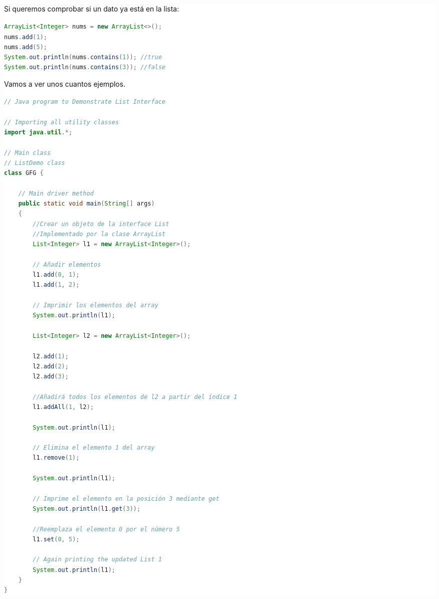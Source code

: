 Si queremos comprobar si un dato ya está en la lista:

```java
ArrayList<Integer> nums = new ArrayList<>();
nums.add(1);
nums.add(5);
System.out.println(nums.contains(1)); //true
System.out.println(nums.contains(3)); //false
```

Vamos a ver unos cuantos ejemplos.

```java
// Java program to Demonstrate List Interface

// Importing all utility classes
import java.util.*;

// Main class
// ListDemo class
class GFG {

	// Main driver method
	public static void main(String[] args)
	{
        //Crear un objeto de la interface List
        //Implementado por la clase ArrayList
		List<Integer> l1 = new ArrayList<Integer>();

		// Añadir elementos
		l1.add(0, 1);
		l1.add(1, 2);

		// Imprimir los elementos del array
		System.out.println(l1);

		List<Integer> l2 = new ArrayList<Integer>();

		l2.add(1);
		l2.add(2);
		l2.add(3);

        //Añadirá todos los elementos de l2 a partir del índice 1
		l1.addAll(1, l2);

		System.out.println(l1);

		// Elimina el elemento 1 del array
		l1.remove(1);

		System.out.println(l1);

		// Imprime el elemento en la posición 3 mediante get
		System.out.println(l1.get(3));

        //Reemplaza el elemento 0 por el número 5
		l1.set(0, 5);

		// Again printing the updated List 1
		System.out.println(l1);
	}
}
```
